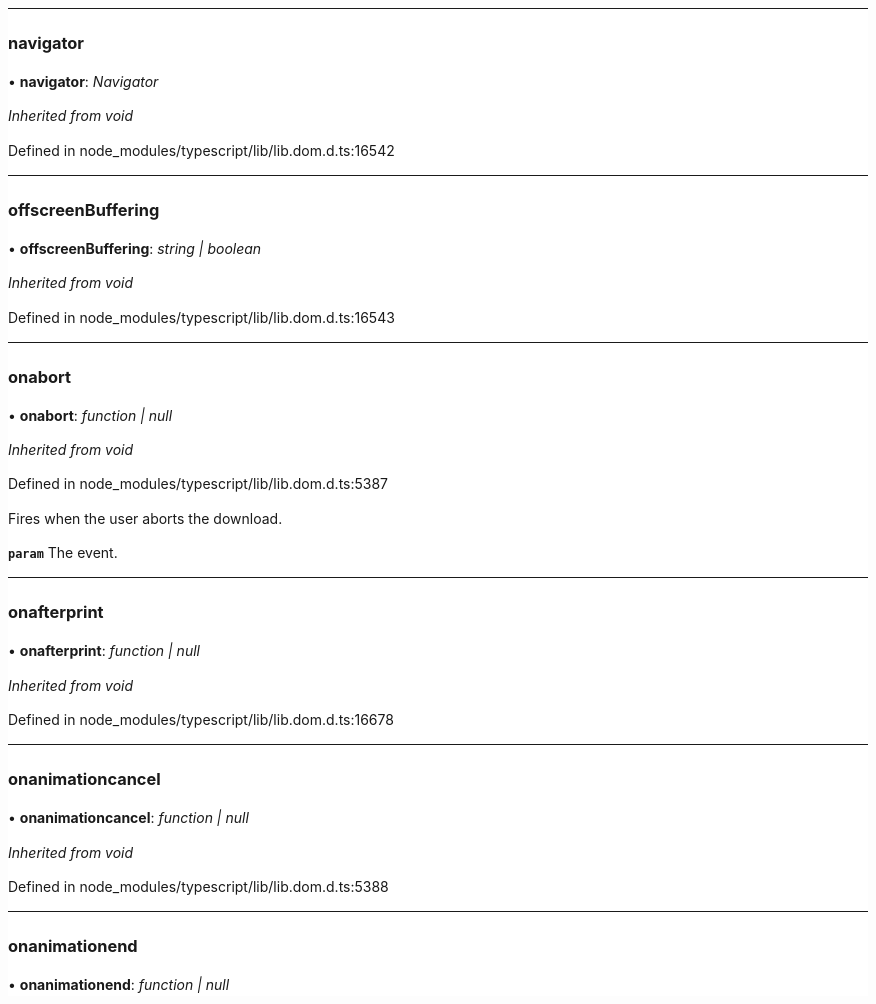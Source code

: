 ___

###  navigator

• **navigator**: *Navigator*

*Inherited from void*

Defined in node_modules/typescript/lib/lib.dom.d.ts:16542

___

###  offscreenBuffering

• **offscreenBuffering**: *string | boolean*

*Inherited from void*

Defined in node_modules/typescript/lib/lib.dom.d.ts:16543

___

###  onabort

• **onabort**: *function | null*

*Inherited from void*

Defined in node_modules/typescript/lib/lib.dom.d.ts:5387

Fires when the user aborts the download.

**`param`** The event.

___

###  onafterprint

• **onafterprint**: *function | null*

*Inherited from void*

Defined in node_modules/typescript/lib/lib.dom.d.ts:16678

___

###  onanimationcancel

• **onanimationcancel**: *function | null*

*Inherited from void*

Defined in node_modules/typescript/lib/lib.dom.d.ts:5388

___

###  onanimationend

• **onanimationend**: *function | null*
